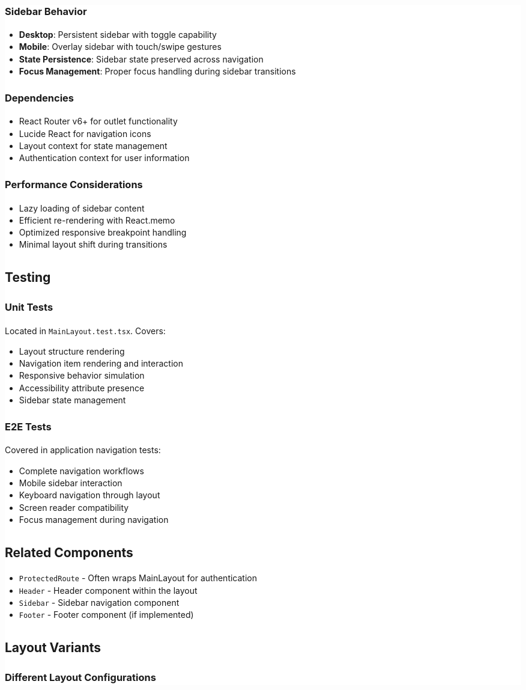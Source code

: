 ### Sidebar Behavior

- **Desktop**: Persistent sidebar with toggle capability
- **Mobile**: Overlay sidebar with touch/swipe gestures
- **State Persistence**: Sidebar state preserved across navigation
- **Focus Management**: Proper focus handling during sidebar transitions

### Dependencies

- React Router v6+ for outlet functionality
- Lucide React for navigation icons
- Layout context for state management
- Authentication context for user information

### Performance Considerations

- Lazy loading of sidebar content
- Efficient re-rendering with React.memo
- Optimized responsive breakpoint handling
- Minimal layout shift during transitions

## Testing

### Unit Tests

Located in `MainLayout.test.tsx`. Covers:
- Layout structure rendering
- Navigation item rendering and interaction
- Responsive behavior simulation
- Accessibility attribute presence
- Sidebar state management

### E2E Tests

Covered in application navigation tests:
- Complete navigation workflows
- Mobile sidebar interaction
- Keyboard navigation through layout
- Screen reader compatibility
- Focus management during navigation

## Related Components

- `ProtectedRoute` - Often wraps MainLayout for authentication
- `Header` - Header component within the layout
- `Sidebar` - Sidebar navigation component
- `Footer` - Footer component (if implemented)

## Layout Variants

### Different Layout Configurations
